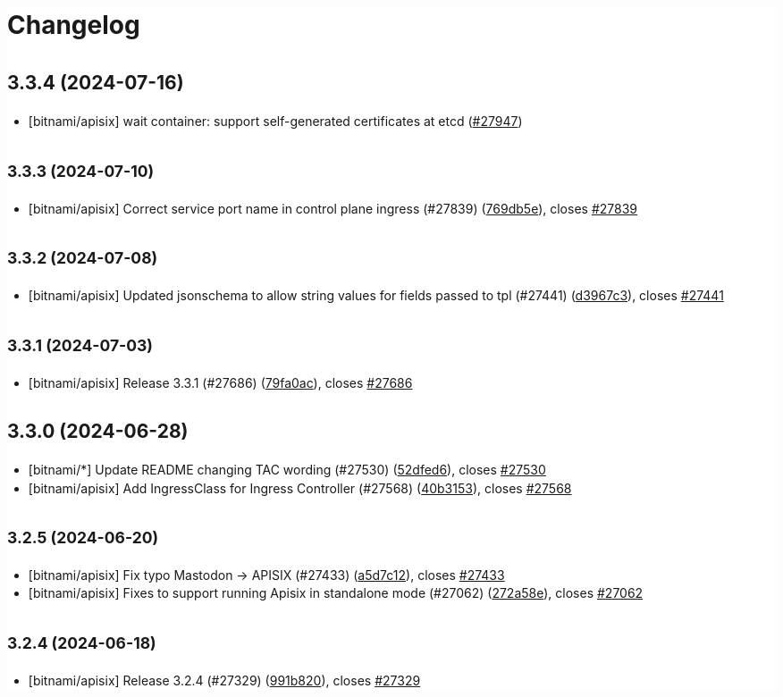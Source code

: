 # Changelog

## 3.3.4 (2024-07-16)

* [bitnami/apisix] wait container: support self-generated certificates at etcd ([#27947](https://github.com/bitnami/charts/pull/27947))

## <small>3.3.3 (2024-07-10)</small>

* [bitnami/apisix] Correct service port name in control plane ingress (#27839) ([769db5e](https://github.com/bitnami/charts/commit/769db5e671e228bf2c74cc7c1b7d7b9079ff1e2a)), closes [#27839](https://github.com/bitnami/charts/issues/27839)

## <small>3.3.2 (2024-07-08)</small>

* [bitnami/apisix] Updated jsonschema to allow string values for fields passed to tpl (#27441) ([d3967c3](https://github.com/bitnami/charts/commit/d3967c3c5308e70f54028e67328552523d2358b4)), closes [#27441](https://github.com/bitnami/charts/issues/27441)

## <small>3.3.1 (2024-07-03)</small>

* [bitnami/apisix] Release 3.3.1 (#27686) ([79fa0ac](https://github.com/bitnami/charts/commit/79fa0acb8beae9fa77fa0cb9081ea2e5fe0b0535)), closes [#27686](https://github.com/bitnami/charts/issues/27686)

## 3.3.0 (2024-06-28)

* [bitnami/*] Update README changing TAC wording (#27530) ([52dfed6](https://github.com/bitnami/charts/commit/52dfed6bac44d791efabfaf06f15daddc4fefb0c)), closes [#27530](https://github.com/bitnami/charts/issues/27530)
* [bitnami/apisix] Add IngressClass for Ingress Controller (#27568) ([40b3153](https://github.com/bitnami/charts/commit/40b3153cf66e9c2dd9454c92c6d8f43b12ed5d42)), closes [#27568](https://github.com/bitnami/charts/issues/27568)

## <small>3.2.5 (2024-06-20)</small>

* [bitnami/apisix] Fix typo Mastodon -> APISIX (#27433) ([a5d7c12](https://github.com/bitnami/charts/commit/a5d7c12f999559bd982cf0516f93241f6db253a1)), closes [#27433](https://github.com/bitnami/charts/issues/27433)
* [bitnami/apisix] Fixes to support running Apisix in standalone mode (#27062) ([272a58e](https://github.com/bitnami/charts/commit/272a58e82291f619fed91936bd117151e3d68db4)), closes [#27062](https://github.com/bitnami/charts/issues/27062)

## <small>3.2.4 (2024-06-18)</small>

* [bitnami/apisix] Release 3.2.4 (#27329) ([991b820](https://github.com/bitnami/charts/commit/991b820e187ea80c4b16146128af9c4d06df03ee)), closes [#27329](https://github.com/bitnami/charts/issues/27329)
